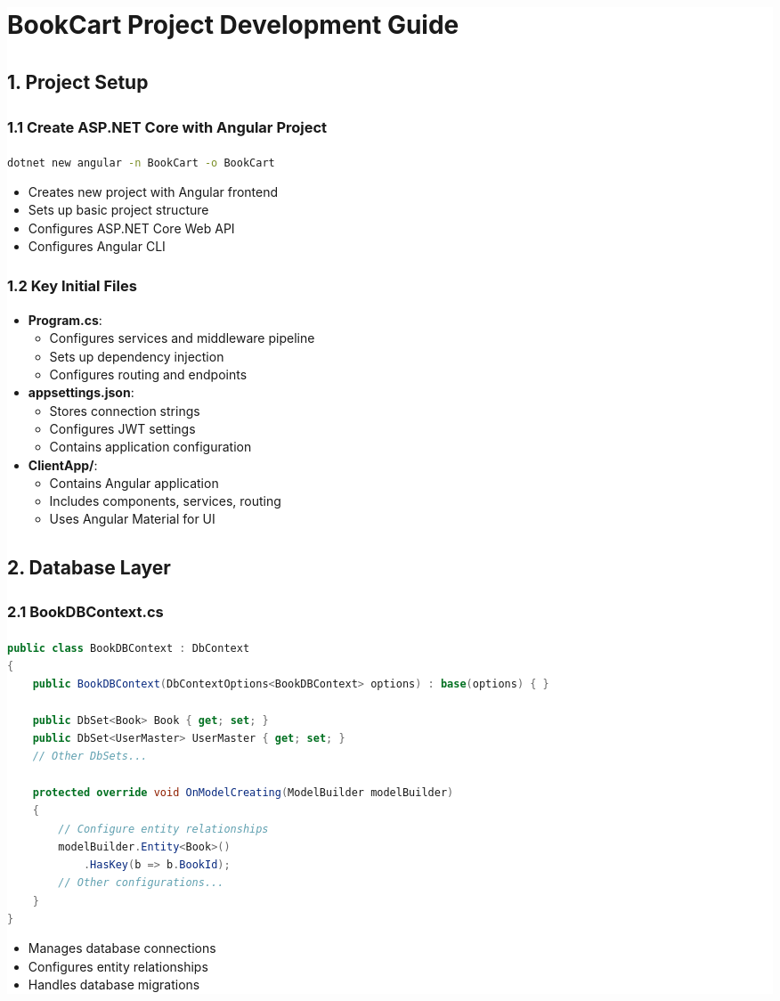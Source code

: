 # BookCart Project Development Guide

## 1. Project Setup
### 1.1 Create ASP.NET Core with Angular Project
```bash
dotnet new angular -n BookCart -o BookCart
```
- Creates new project with Angular frontend
- Sets up basic project structure
- Configures ASP.NET Core Web API
- Configures Angular CLI

### 1.2 Key Initial Files
- **Program.cs**: 
  - Configures services and middleware pipeline
  - Sets up dependency injection
  - Configures routing and endpoints
- **appsettings.json**:
  - Stores connection strings
  - Configures JWT settings
  - Contains application configuration
- **ClientApp/**:
  - Contains Angular application
  - Includes components, services, routing
  - Uses Angular Material for UI

## 2. Database Layer
### 2.1 BookDBContext.cs
```csharp
public class BookDBContext : DbContext
{
    public BookDBContext(DbContextOptions<BookDBContext> options) : base(options) { }
    
    public DbSet<Book> Book { get; set; }
    public DbSet<UserMaster> UserMaster { get; set; }
    // Other DbSets...
    
    protected override void OnModelCreating(ModelBuilder modelBuilder)
    {
        // Configure entity relationships
        modelBuilder.Entity<Book>()
            .HasKey(b => b.BookId);
        // Other configurations...
    }
}
```
- Manages database connections
- Configures entity relationships
- Handles database migrations
